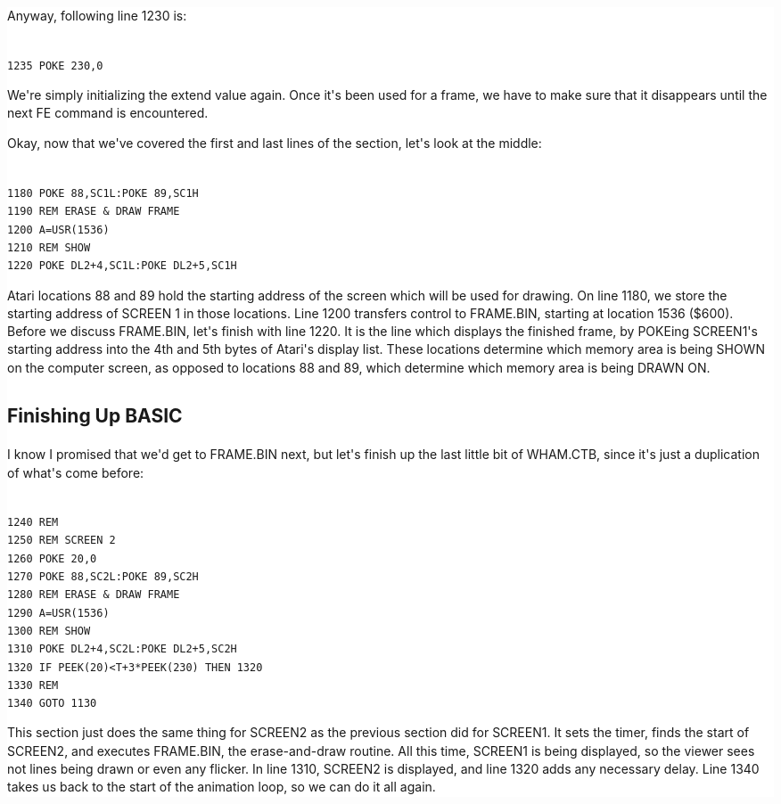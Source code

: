 Anyway, following line 1230 is:

```

1235 POKE 230,0

```

We're simply initializing the extend value again.  Once it's been used for a frame, we have to make sure that it disappears until the next FE command is encountered.




Okay, now that we've covered the first and last lines of the section, let's look at the middle:

```

1180 POKE 88,SC1L:POKE 89,SC1H
1190 REM ERASE & DRAW FRAME
1200 A=USR(1536)
1210 REM SHOW
1220 POKE DL2+4,SC1L:POKE DL2+5,SC1H

```

Atari locations 88 and 89 hold the starting address of the screen which will be used for drawing.  On line 1180, we store the starting address of SCREEN 1 in those locations.  Line 1200 transfers control to FRAME.BIN, starting at location 1536 ($600).  Before we discuss FRAME.BIN, let's finish with line 1220.  It is the line which displays the finished frame, by POKEing SCREEN1's starting address into the 4th and 5th bytes of Atari's display list.  These locations determine which memory area is being SHOWN on the computer screen, as opposed to locations 88 and 89, which determine which memory area is being DRAWN ON.

## Finishing Up BASIC

I know I promised that we'd get to FRAME.BIN next, but let's finish up the last little bit of WHAM.CTB, since it's just a duplication of what's come before:

```

1240 REM
1250 REM SCREEN 2
1260 POKE 20,0
1270 POKE 88,SC2L:POKE 89,SC2H
1280 REM ERASE & DRAW FRAME
1290 A=USR(1536)
1300 REM SHOW
1310 POKE DL2+4,SC2L:POKE DL2+5,SC2H
1320 IF PEEK(20)<T+3*PEEK(230) THEN 1320
1330 REM
1340 GOTO 1130

```

This section just does the same thing for SCREEN2 as the previous section did for SCREEN1.  It sets the timer, finds the start of SCREEN2, and executes FRAME.BIN, the erase-and-draw routine.  All this time, SCREEN1 is being displayed, so the viewer sees not lines being drawn or even any flicker.  In line 1310, SCREEN2 is displayed, and line 1320 adds any necessary delay.  Line 1340 takes us back to the start of the animation loop, so we can do it all again.
